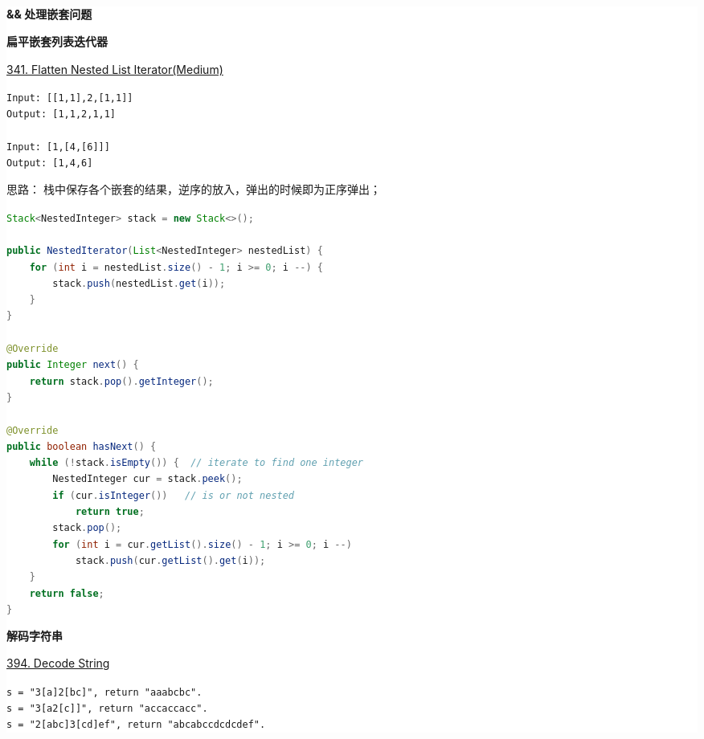 



**&& 处理嵌套问题**

**扁平嵌套列表迭代器**

[341. Flatten Nested List Iterator(Medium)](https://leetcode.com/problems/flatten-nested-list-iterator/)

```
Input: [[1,1],2,[1,1]]
Output: [1,1,2,1,1]

Input: [1,[4,[6]]]
Output: [1,4,6]
```

思路： 栈中保存各个嵌套的结果，逆序的放入，弹出的时候即为正序弹出；

```java
Stack<NestedInteger> stack = new Stack<>();

public NestedIterator(List<NestedInteger> nestedList) {
    for (int i = nestedList.size() - 1; i >= 0; i --) {
        stack.push(nestedList.get(i));
    }
}

@Override
public Integer next() {
    return stack.pop().getInteger();
}

@Override
public boolean hasNext() {
    while (!stack.isEmpty()) {  // iterate to find one integer
        NestedInteger cur = stack.peek();
        if (cur.isInteger())   // is or not nested
            return true;
        stack.pop();
        for (int i = cur.getList().size() - 1; i >= 0; i --) 
            stack.push(cur.getList().get(i));
    }
    return false;
}
```



**解码字符串**

[394. Decode String](https://leetcode.com/problems/decode-string/)

```
s = "3[a]2[bc]", return "aaabcbc".
s = "3[a2[c]]", return "accaccacc".
s = "2[abc]3[cd]ef", return "abcabccdcdcdef".
```
